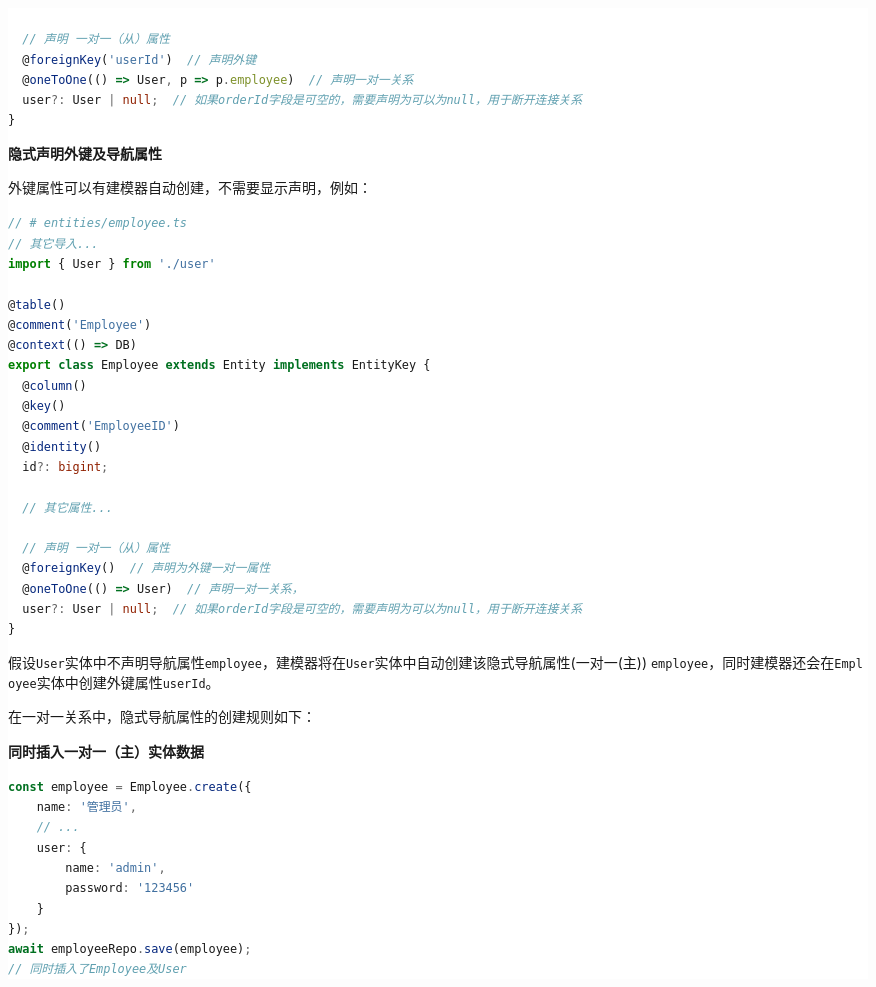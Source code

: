```ts

  // 声明 一对一（从）属性
  @foreignKey('userId')  // 声明外键
  @oneToOne(() => User, p => p.employee)  // 声明一对一关系
  user?: User | null;  // 如果orderId字段是可空的，需要声明为可以为null，用于断开连接关系
}
```

**隐式声明外键及导航属性**

外键属性可以有建模器自动创建，不需要显示声明，例如：

```ts
// # entities/employee.ts
// 其它导入...
import { User } from './user'

@table()
@comment('Employee')
@context(() => DB)
export class Employee extends Entity implements EntityKey {
  @column()
  @key()
  @comment('EmployeeID')
  @identity()
  id?: bigint;

  // 其它属性...

  // 声明 一对一（从）属性
  @foreignKey()  // 声明为外键一对一属性
  @oneToOne(() => User)  // 声明一对一关系，
  user?: User | null;  // 如果orderId字段是可空的，需要声明为可以为null，用于断开连接关系
}
```

假设`User`实体中不声明导航属性`employee`，建模器将在`User`实体中自动创建该隐式导航属性(一对一(主)) `employee`，同时建模器还会在`Employee`实体中创建外键属性`userId`。

在一对一关系中，隐式导航属性的创建规则如下：

**同时插入一对一（主）实体数据**

```ts
const employee = Employee.create({
    name: '管理员',
    // ...
    user: {
        name: 'admin',
        password: '123456'
    }
});
await employeeRepo.save(employee);
// 同时插入了Employee及User
```
